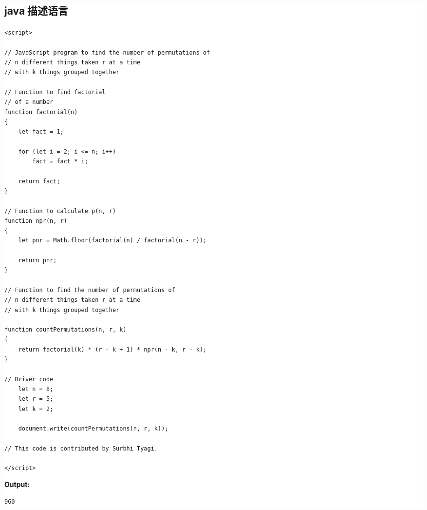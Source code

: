 ## java 描述语言

```
<script>

// JavaScript program to find the number of permutations of
// n different things taken r at a time
// with k things grouped together

// Function to find factorial
// of a number
function factorial(n)
{
    let fact = 1;

    for (let i = 2; i <= n; i++)
        fact = fact * i;

    return fact;
}

// Function to calculate p(n, r)
function npr(n, r)
{
    let pnr = Math.floor(factorial(n) / factorial(n - r));

    return pnr;
}

// Function to find the number of permutations of
// n different things taken r at a time
// with k things grouped together

function countPermutations(n, r, k)
{
    return factorial(k) * (r - k + 1) * npr(n - k, r - k);
}

// Driver code
    let n = 8;
    let r = 5;
    let k = 2;

    document.write(countPermutations(n, r, k));

// This code is contributed by Surbhi Tyagi.

</script>
```

**Output:** 

```
960
```